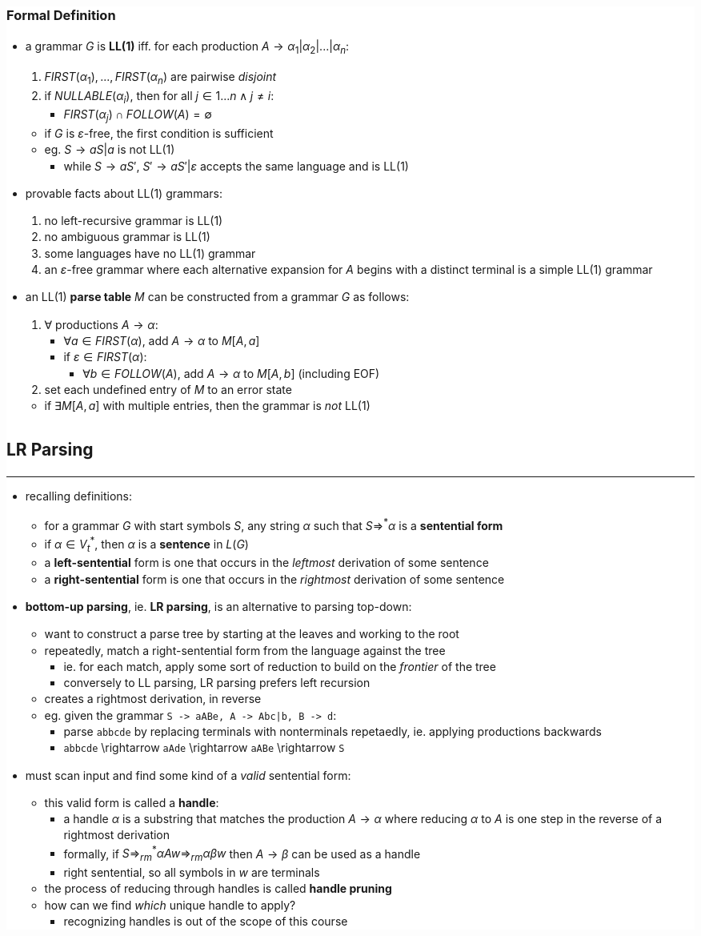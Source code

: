 ### Formal Definition

- a grammar $G$ is **LL(1)** iff. for each production $A \rightarrow \alpha_1 | \alpha_2 | ... | \alpha_n$:
  1. $\textit{FIRST}(\alpha_1), ..., \textit{FIRST}(\alpha_n)$ are pairwise *disjoint*
  2. if $\textit{NULLABLE}(\alpha_i)$, then for all $j \in 1...n \wedge j \neq i$:
      - $\textit{FIRST}(\alpha_j) \cap \textit{FOLLOW}(A) = \emptyset$
  - if $G$ is $\varepsilon$-free, the first condition is sufficient
  - eg. $S \rightarrow aS | a$ is not LL(1)
    - while $S \rightarrow aS'$, $S' \rightarrow aS' | \varepsilon$ accepts the same language and is LL(1)

- provable facts about LL(1) grammars:
  1. no left-recursive grammar is LL(1)
  2. no ambiguous grammar is LL(1)
  3. some languages have no LL(1) grammar
  4. an $\varepsilon$-free grammar where each alternative expansion for $A$ begins with a distinct terminal is a simple LL(1) grammar

- an LL(1) **parse table** $M$ can be constructed from a grammar $G$ as follows:
  1. $\forall$ productions $A \rightarrow \alpha$:
      - $\forall a \in \textit{FIRST}(\alpha)$, add $A \rightarrow \alpha$ to $M[A, a]$
      - if $\varepsilon \in \textit{FIRST}(\alpha)$:
        - $\forall b \in \textit{FOLLOW}(A)$, add $A \rightarrow \alpha$ to $M[A, b]$ (including EOF)
  2. set each undefined entry of $M$ to an error state
  - if $\exists M[A, a]$ with multiple entries, then the grammar is *not* LL(1)

## LR Parsing
***

- recalling definitions:
  - for a grammar $G$ with start symbols $S$, any string $\alpha$ such that $S \Rightarrow^* \alpha$ is a **sentential form**
  - if $\alpha \in V^*_t$, then $\alpha$ is a **sentence** in $L(G)$
  - a **left-sentential** form is one that occurs in the *leftmost* derivation of some sentence
  - a **right-sentential** form is one that occurs in the *rightmost* derivation of some sentence

- **bottom-up parsing**, ie. **LR parsing**, is an alternative to parsing top-down:
  - want to construct a parse tree by starting at the leaves and working to the root
  - repeatedly, match a right-sentential form from the language against the tree
    - ie. for each match, apply some sort of reduction to build on the *frontier* of the tree
    - conversely to LL parsing, LR parsing prefers left recursion
  - creates a rightmost derivation, in reverse
  - eg. given the grammar `S -> aABe, A -> Abc|b, B -> d`:
    - parse `abbcde` by replacing terminals with nonterminals repetaedly, ie. applying productions backwards
    - `abbcde` \rightarrow `aAde` \rightarrow `aABe` \rightarrow `S`

- must scan input and find some kind of a *valid* sentential form:
  - this valid form is called a **handle**:
    - a handle $\alpha$ is a substring that matches the production $A \rightarrow \alpha$ where reducing $\alpha$ to $A$ is one step in the reverse of a rightmost derivation
    - formally, if $S \Rightarrow^*_{rm} \alpha Aw \Rightarrow_{rm} \alpha\beta w$ then $A \rightarrow \beta$ can be used as a handle
    - right sentential, so all symbols in $w$ are terminals
  - the process of reducing through handles is called **handle pruning**
  - how can we find *which* unique handle to apply?
    - recognizing handles is out of the scope of this course
